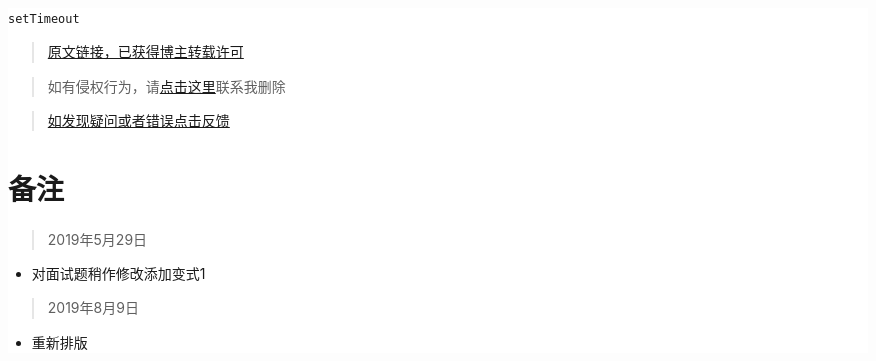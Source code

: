 ```
setTimeout
```

>[原文链接，已获得博主转载许可](https://github.com/Advanced-Frontend/Daily-Interview-Question/issues/7)

>如有侵权行为，请[点击这里](https://github.com/WangShayne)联系我删除

>[如发现疑问或者错误点击反馈](https://github.com/WangShayne)

# 备注
>2019年5月29日

- 对面试题稍作修改添加变式1

>2019年8月9日

- 重新排版
